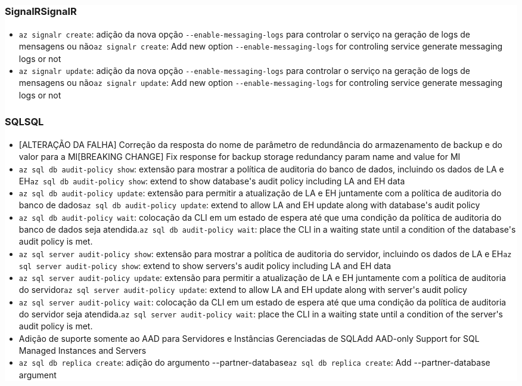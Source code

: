 ### <a name="signalr"></a><span data-ttu-id="3c5b0-156">SignalR</span><span class="sxs-lookup"><span data-stu-id="3c5b0-156">SignalR</span></span>

* <span data-ttu-id="3c5b0-157">`az signalr create`: adição da nova opção `--enable-messaging-logs` para controlar o serviço na geração de logs de mensagens ou não</span><span class="sxs-lookup"><span data-stu-id="3c5b0-157">`az signalr create`: Add new option `--enable-messaging-logs` for controling service generate messaging logs or not</span></span>
* <span data-ttu-id="3c5b0-158">`az signalr update`: adição da nova opção `--enable-messaging-logs` para controlar o serviço na geração de logs de mensagens ou não</span><span class="sxs-lookup"><span data-stu-id="3c5b0-158">`az signalr update`: Add new option `--enable-messaging-logs` for controling service generate messaging logs or not</span></span>

### <a name="sql"></a><span data-ttu-id="3c5b0-159">SQL</span><span class="sxs-lookup"><span data-stu-id="3c5b0-159">SQL</span></span>

* <span data-ttu-id="3c5b0-160">[ALTERAÇÃO DA FALHA] Correção da resposta do nome de parâmetro de redundância do armazenamento de backup e do valor para a MI</span><span class="sxs-lookup"><span data-stu-id="3c5b0-160">[BREAKING CHANGE] Fix response for backup storage redundancy param name and value for MI</span></span>
* <span data-ttu-id="3c5b0-161">`az sql db audit-policy show`: extensão para mostrar a política de auditoria do banco de dados, incluindo os dados de LA e EH</span><span class="sxs-lookup"><span data-stu-id="3c5b0-161">`az sql db audit-policy show`: extend to show database's audit policy including LA and EH data</span></span>
* <span data-ttu-id="3c5b0-162">`az sql db audit-policy update`: extensão para permitir a atualização de LA e EH juntamente com a política de auditoria do banco de dados</span><span class="sxs-lookup"><span data-stu-id="3c5b0-162">`az sql db audit-policy update`: extend to allow LA and EH update along with database's audit policy</span></span>
* <span data-ttu-id="3c5b0-163">`az sql db audit-policy wait`: colocação da CLI em um estado de espera até que uma condição da política de auditoria do banco de dados seja atendida.</span><span class="sxs-lookup"><span data-stu-id="3c5b0-163">`az sql db audit-policy wait`: place the CLI in a waiting state until a condition of the database's audit policy is met.</span></span>
* <span data-ttu-id="3c5b0-164">`az sql server audit-policy show`: extensão para mostrar a política de auditoria do servidor, incluindo os dados de LA e EH</span><span class="sxs-lookup"><span data-stu-id="3c5b0-164">`az sql server audit-policy show`: extend to show servers's audit policy including LA and EH data</span></span>
* <span data-ttu-id="3c5b0-165">`az sql server audit-policy update`: extensão para permitir a atualização de LA e EH juntamente com a política de auditoria do servidor</span><span class="sxs-lookup"><span data-stu-id="3c5b0-165">`az sql server audit-policy update`: extend to allow LA and EH update along with server's audit policy</span></span>
* <span data-ttu-id="3c5b0-166">`az sql server audit-policy wait`: colocação da CLI em um estado de espera até que uma condição da política de auditoria do servidor seja atendida.</span><span class="sxs-lookup"><span data-stu-id="3c5b0-166">`az sql server audit-policy wait`: place the CLI in a waiting state until a condition of the server's audit policy is met.</span></span>
* <span data-ttu-id="3c5b0-167">Adição de suporte somente ao AAD para Servidores e Instâncias Gerenciadas de SQL</span><span class="sxs-lookup"><span data-stu-id="3c5b0-167">Add AAD-only Support for SQL Managed Instances and Servers</span></span>
* <span data-ttu-id="3c5b0-168">`az sql db replica create`: adição do argumento --partner-database</span><span class="sxs-lookup"><span data-stu-id="3c5b0-168">`az sql db replica create`: Add --partner-database argument</span></span>
